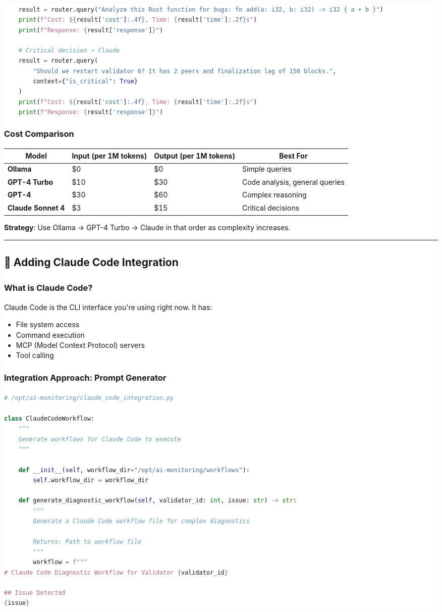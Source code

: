 ```python
    result = router.query("Analyze this Rust function for bugs: fn add(a: i32, b: i32) -> i32 { a + b }")
    print(f"Cost: ${result['cost']:.4f}, Time: {result['time']:.2f}s")
    print(f"Response: {result['response']}")

    # Critical decision → Claude
    result = router.query(
        "Should we restart validator 6? It has 2 peers and finalization lag of 150 blocks.",
        context={"is_critical": True}
    )
    print(f"Cost: ${result['cost']:.4f}, Time: {result['time']:.2f}s")
    print(f"Response: {result['response']}")
```

### **Cost Comparison**

| Model | Input (per 1M tokens) | Output (per 1M tokens) | Best For |
|-------|----------------------|------------------------|----------|
| **Ollama** | $0 | $0 | Simple queries |
| **GPT-4 Turbo** | $10 | $30 | Code analysis, general queries |
| **GPT-4** | $30 | $60 | Complex reasoning |
| **Claude Sonnet 4** | $3 | $15 | Critical decisions |

**Strategy**: Use Ollama → GPT-4 Turbo → Claude in that order as complexity increases.

---

## 🔧 Adding Claude Code Integration

### **What is Claude Code?**

Claude Code is the CLI interface you're using right now. It has:
- File system access
- Command execution
- MCP (Model Context Protocol) servers
- Tool calling

### **Integration Approach: Prompt Generator**

```python
# /opt/ai-monitoring/claude_code_integration.py

class ClaudeCodeWorkflow:
    """
    Generate workflows for Claude Code to execute
    """

    def __init__(self, workflow_dir="/opt/ai-monitoring/workflows"):
        self.workflow_dir = workflow_dir

    def generate_diagnostic_workflow(self, validator_id: int, issue: str) -> str:
        """
        Generate a Claude Code workflow file for complex diagnostics

        Returns: Path to workflow file
        """
        workflow = f"""
# Claude Code Diagnostic Workflow for Validator {validator_id}

## Issue Detected
{issue}
```